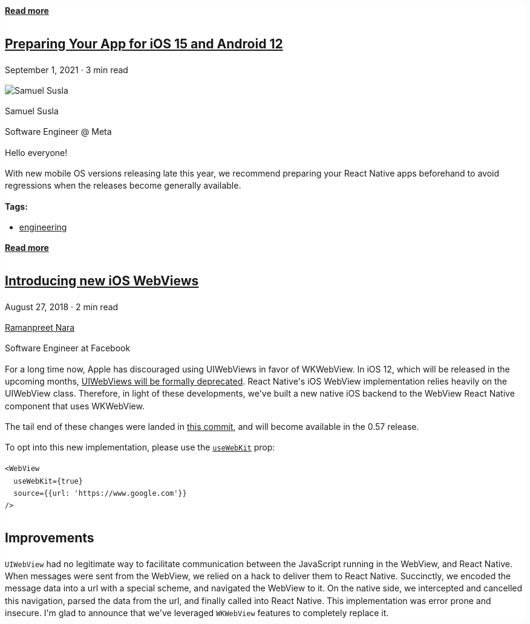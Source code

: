 [**Read more**](/blog/2023/01/03/typescript-first)

[Preparing Your App for iOS 15 and Android 12](/blog/2021/09/01/preparing-your-app-for-iOS-15-and-android-12)
-------------------------------------------------------------------------------------------------------------

September 1, 2021 · 3 min read

![Samuel Susla](https://github.com/sammy-SC.png)

Samuel Susla

Software Engineer @ Meta

Hello everyone!

With new mobile OS versions releasing late this year, we recommend preparing your React Native apps beforehand to avoid regressions when the releases become generally available.

**Tags:**

* [engineering](/blog/tags/engineering)

[**Read more**](/blog/2021/09/01/preparing-your-app-for-iOS-15-and-android-12)

[Introducing new iOS WebViews](/blog/2018/08/27/wkwebview)
----------------------------------------------------------

August 27, 2018 · 2 min read

[Ramanpreet Nara](https://github.com/rsnara)

Software Engineer at Facebook

For a long time now, Apple has discouraged using UIWebViews in favor of WKWebView. In iOS 12, which will be released in the upcoming months, [UIWebViews will be formally deprecated](https://developer.apple.com/videos/play/wwdc2018/234/?time=104). React Native's iOS WebView implementation relies heavily on the UIWebView class. Therefore, in light of these developments, we've built a new native iOS backend to the WebView React Native component that uses WKWebView.

The tail end of these changes were landed in [this commit](https://github.com/facebook/react-native/commit/33b353c97c31190439a22febbd3d2a9ead49d3c9), and will become available in the 0.57 release.

To opt into this new implementation, please use the [`useWebKit`](https://reactnative.dev/docs/0.63/webview#usewebkit) prop:

```
<WebView  
  useWebKit={true}  
  source={{url: 'https://www.google.com'}}  
/>  

```

Improvements[​](#improvements "Direct link to Improvements")
------------------------------------------------------------

`UIWebView` had no legitimate way to facilitate communication between the JavaScript running in the WebView, and React Native. When messages were sent from the WebView, we relied on a hack to deliver them to React Native. Succinctly, we encoded the message data into a url with a special scheme, and navigated the WebView to it. On the native side, we intercepted and cancelled this navigation, parsed the data from the url, and finally called into React Native. This implementation was error prone and insecure. I'm glad to announce that we've leveraged `WKWebView` features to completely replace it.
